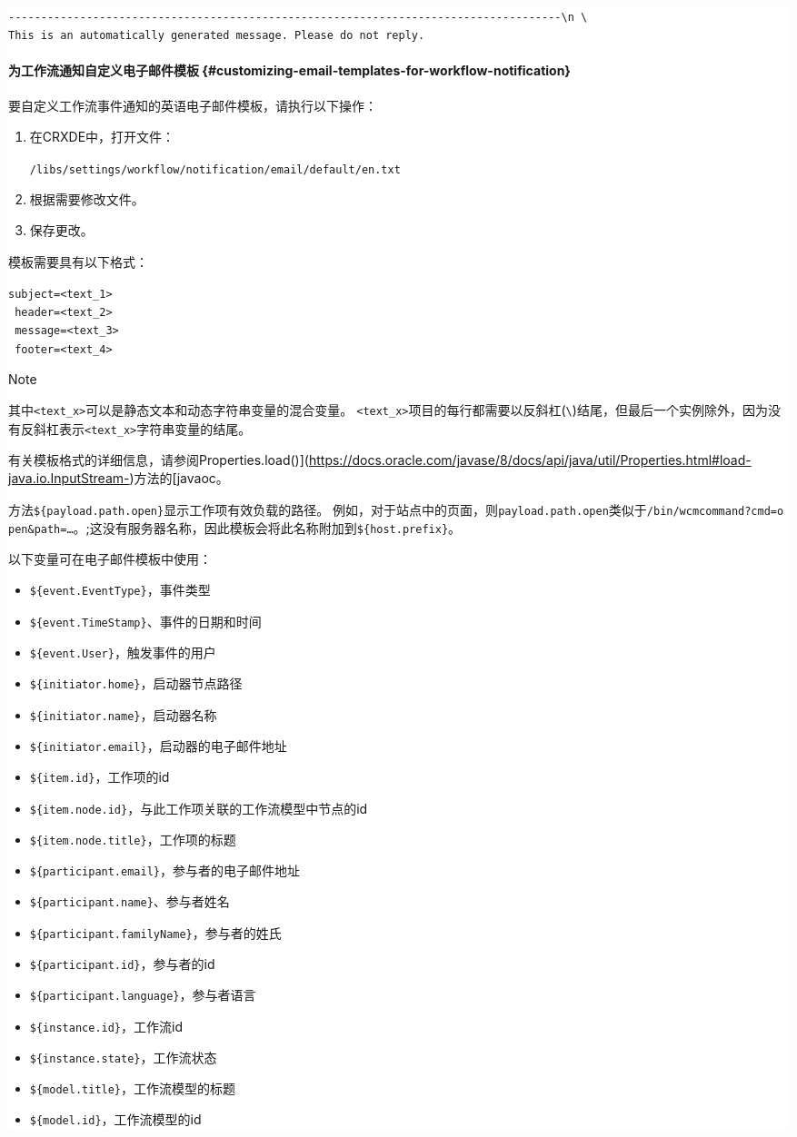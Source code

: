 ```xml
-------------------------------------------------------------------------------------\n \
This is an automatically generated message. Please do not reply.
```

#### 为工作流通知自定义电子邮件模板 {#customizing-email-templates-for-workflow-notification}

要自定义工作流事件通知的英语电子邮件模板，请执行以下操作：

1. 在CRXDE中，打开文件：

   `/libs/settings/workflow/notification/email/default/en.txt`

1. 根据需要修改文件。
1. 保存更改。

模板需要具有以下格式：

```
subject=<text_1>
 header=<text_2>
 message=<text_3>
 footer=<text_4>
```

>[!NOTE]
>
>其中`<text_x>`可以是静态文本和动态字符串变量的混合变量。 `<text_x>`项目的每行都需要以反斜杠(`\`)结尾，但最后一个实例除外，因为没有反斜杠表示`<text_x>`字符串变量的结尾。
>
>有关模板格式的详细信息，请参阅Properties.load()](https://docs.oracle.com/javase/8/docs/api/java/util/Properties.html#load-java.io.InputStream-)方法的[javaoc。

方法`${payload.path.open}`显示工作项有效负载的路径。 例如，对于站点中的页面，则`payload.path.open`类似于`/bin/wcmcommand?cmd=open&path=…`。;这没有服务器名称，因此模板会将此名称附加到`${host.prefix}`。

以下变量可在电子邮件模板中使用：

* `${event.EventType}`，事件类型
* `${event.TimeStamp}`、事件的日期和时间
* `${event.User}`，触发事件的用户
* `${initiator.home}`，启动器节点路径

* `${initiator.name}`，启动器名称

* `${initiator.email}`，启动器的电子邮件地址
* `${item.id}`，工作项的id
* `${item.node.id}`，与此工作项关联的工作流模型中节点的id
* `${item.node.title}`，工作项的标题
* `${participant.email}`，参与者的电子邮件地址
* `${participant.name}`、参与者姓名
* `${participant.familyName}`，参与者的姓氏
* `${participant.id}`，参与者的id
* `${participant.language}`，参与者语言
* `${instance.id}`，工作流id
* `${instance.state}`，工作流状态
* `${model.title}`，工作流模型的标题
* `${model.id}`，工作流模型的id
